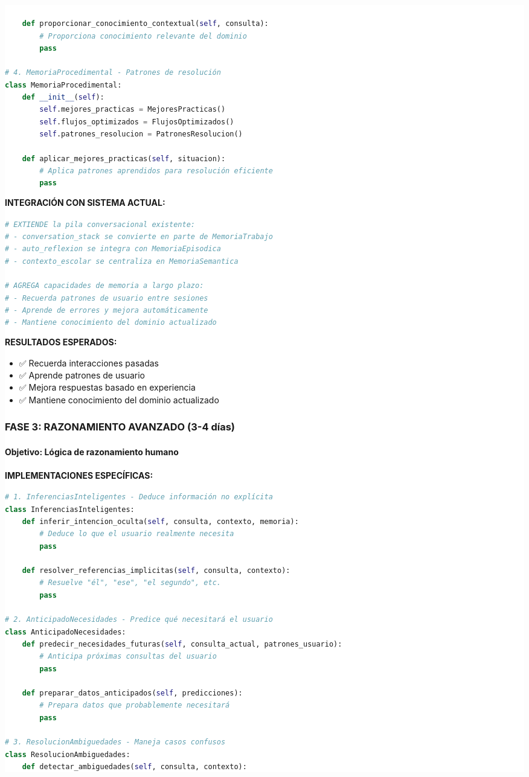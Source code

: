 ```python

    def proporcionar_conocimiento_contextual(self, consulta):
        # Proporciona conocimiento relevante del dominio
        pass

# 4. MemoriaProcedimental - Patrones de resolución
class MemoriaProcedimental:
    def __init__(self):
        self.mejores_practicas = MejoresPracticas()
        self.flujos_optimizados = FlujosOptimizados()
        self.patrones_resolucion = PatronesResolucion()

    def aplicar_mejores_practicas(self, situacion):
        # Aplica patrones aprendidos para resolución eficiente
        pass
```

**INTEGRACIÓN CON SISTEMA ACTUAL:**
```python
# EXTIENDE la pila conversacional existente:
# - conversation_stack se convierte en parte de MemoriaTrabajo
# - auto_reflexion se integra con MemoriaEpisodica
# - contexto_escolar se centraliza en MemoriaSemantica

# AGREGA capacidades de memoria a largo plazo:
# - Recuerda patrones de usuario entre sesiones
# - Aprende de errores y mejora automáticamente
# - Mantiene conocimiento del dominio actualizado
```

**RESULTADOS ESPERADOS:**
- ✅ Recuerda interacciones pasadas
- ✅ Aprende patrones de usuario
- ✅ Mejora respuestas basado en experiencia
- ✅ Mantiene conocimiento del dominio actualizado

### **FASE 3: RAZONAMIENTO AVANZADO (3-4 días)**

#### **Objetivo:** Lógica de razonamiento humano

**IMPLEMENTACIONES ESPECÍFICAS:**
```python
# 1. InferenciasInteligentes - Deduce información no explícita
class InferenciasInteligentes:
    def inferir_intencion_oculta(self, consulta, contexto, memoria):
        # Deduce lo que el usuario realmente necesita
        pass

    def resolver_referencias_implicitas(self, consulta, contexto):
        # Resuelve "él", "ese", "el segundo", etc.
        pass

# 2. AnticipadoNecesidades - Predice qué necesitará el usuario
class AnticipadoNecesidades:
    def predecir_necesidades_futuras(self, consulta_actual, patrones_usuario):
        # Anticipa próximas consultas del usuario
        pass

    def preparar_datos_anticipados(self, predicciones):
        # Prepara datos que probablemente necesitará
        pass

# 3. ResolucionAmbiguedades - Maneja casos confusos
class ResolucionAmbiguedades:
    def detectar_ambiguedades(self, consulta, contexto):
```